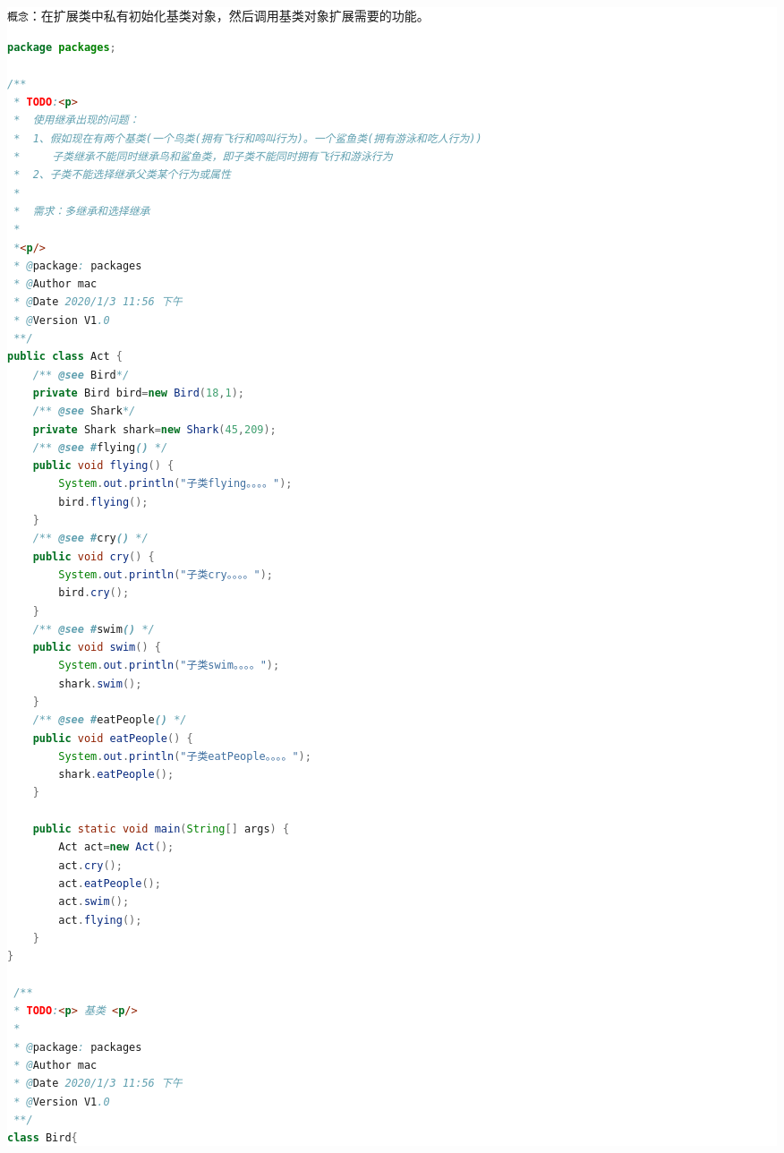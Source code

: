 `概念`：在扩展类中私有初始化基类对象，然后调用基类对象扩展需要的功能。

```java
package packages;

/**
 * TODO:<p>
 *  使用继承出现的问题：
 *  1、假如现在有两个基类(一个鸟类(拥有飞行和鸣叫行为)。一个鲨鱼类(拥有游泳和吃人行为))
 *     子类继承不能同时继承鸟和鲨鱼类，即子类不能同时拥有飞行和游泳行为
 *  2、子类不能选择继承父类某个行为或属性
 *
 *  需求：多继承和选择继承
 *
 *<p/>
 * @package: packages
 * @Author mac
 * @Date 2020/1/3 11:56 下午
 * @Version V1.0
 **/
public class Act {
    /** @see Bird*/
    private Bird bird=new Bird(18,1);
    /** @see Shark*/
    private Shark shark=new Shark(45,209);
    /** @see #flying() */
    public void flying() {
        System.out.println("子类flying。。。。");
        bird.flying();
    }
    /** @see #cry() */
    public void cry() {
        System.out.println("子类cry。。。。");
        bird.cry();
    }
    /** @see #swim() */
    public void swim() {
        System.out.println("子类swim。。。。");
        shark.swim();
    }
    /** @see #eatPeople() */
    public void eatPeople() {
        System.out.println("子类eatPeople。。。。");
        shark.eatPeople();
    }

    public static void main(String[] args) {
        Act act=new Act();
        act.cry();
        act.eatPeople();
        act.swim();
        act.flying();
    }
}

 /**
 * TODO:<p> 基类 <p/>
 *
 * @package: packages
 * @Author mac
 * @Date 2020/1/3 11:56 下午
 * @Version V1.0
 **/
class Bird{
```